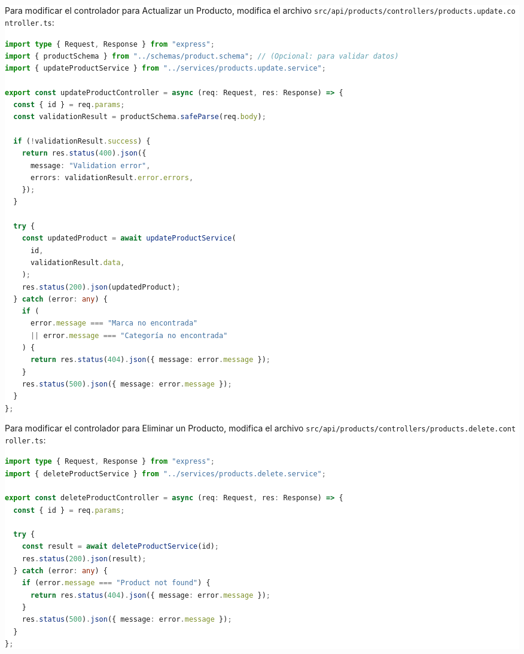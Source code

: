 Para modificar el controlador para Actualizar un Producto, modifica el archivo `src/api/products/controllers/products.update.controller.ts`:

```typescript
import type { Request, Response } from "express";
import { productSchema } from "../schemas/product.schema"; // (Opcional: para validar datos)
import { updateProductService } from "../services/products.update.service";

export const updateProductController = async (req: Request, res: Response) => {
  const { id } = req.params;
  const validationResult = productSchema.safeParse(req.body);

  if (!validationResult.success) {
    return res.status(400).json({
      message: "Validation error",
      errors: validationResult.error.errors,
    });
  }

  try {
    const updatedProduct = await updateProductService(
      id,
      validationResult.data,
    );
    res.status(200).json(updatedProduct);
  } catch (error: any) {
    if (
      error.message === "Marca no encontrada"
      || error.message === "Categoría no encontrada"
    ) {
      return res.status(404).json({ message: error.message });
    }
    res.status(500).json({ message: error.message });
  }
};
```

Para modificar el controlador para Eliminar un Producto, modifica el archivo `src/api/products/controllers/products.delete.controller.ts`:

```typescript
import type { Request, Response } from "express";
import { deleteProductService } from "../services/products.delete.service";

export const deleteProductController = async (req: Request, res: Response) => {
  const { id } = req.params;

  try {
    const result = await deleteProductService(id);
    res.status(200).json(result);
  } catch (error: any) {
    if (error.message === "Product not found") {
      return res.status(404).json({ message: error.message });
    }
    res.status(500).json({ message: error.message });
  }
};
```
